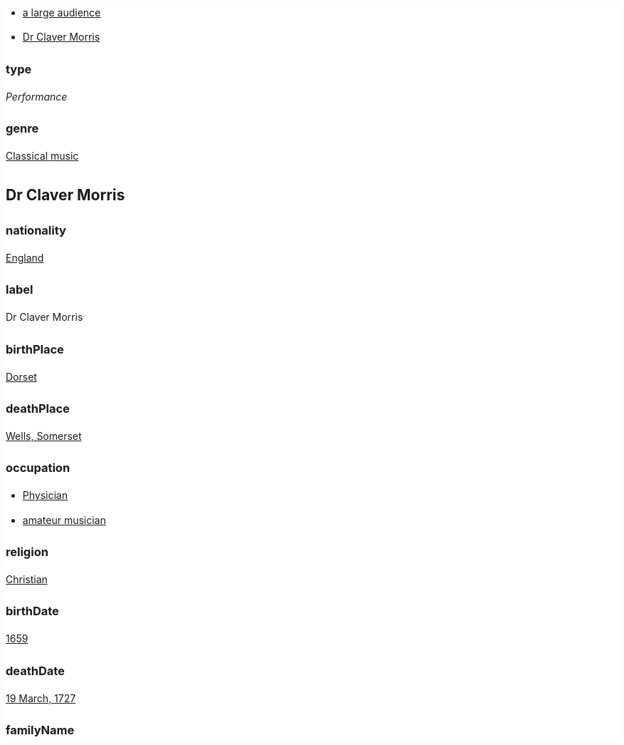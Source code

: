  - [a large audience](#a-large-audience)

 - [Dr Claver Morris](#Dr-Claver-Morris)

### type


*Performance*

### genre


[Classical music](#Classical-music)

## Dr Claver Morris

### nationality


[England](#England)

### label


Dr Claver Morris

### birthPlace


[Dorset](#Dorset)

### deathPlace


[Wells, Somerset](#Wells-Somerset)

### occupation

 - [Physician](#Physician)

 - [amateur musician](#amateur-musician)

### religion


[Christian](#Christian)

### birthDate


[1659](#1659)

### deathDate


[19 March, 1727](#19-March-1727)

### familyName
